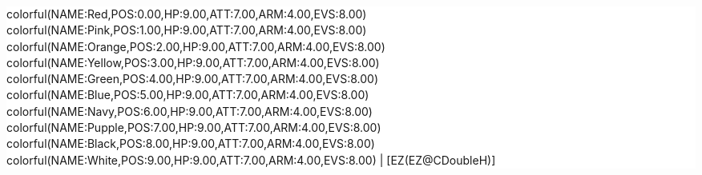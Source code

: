 colorful(NAME:Red,POS:0.00,HP:9.00,ATT:7.00,ARM:4.00,EVS:8.00)
colorful(NAME:Pink,POS:1.00,HP:9.00,ATT:7.00,ARM:4.00,EVS:8.00)
colorful(NAME:Orange,POS:2.00,HP:9.00,ATT:7.00,ARM:4.00,EVS:8.00)
colorful(NAME:Yellow,POS:3.00,HP:9.00,ATT:7.00,ARM:4.00,EVS:8.00)
colorful(NAME:Green,POS:4.00,HP:9.00,ATT:7.00,ARM:4.00,EVS:8.00)
colorful(NAME:Blue,POS:5.00,HP:9.00,ATT:7.00,ARM:4.00,EVS:8.00)
colorful(NAME:Navy,POS:6.00,HP:9.00,ATT:7.00,ARM:4.00,EVS:8.00)
colorful(NAME:Pupple,POS:7.00,HP:9.00,ATT:7.00,ARM:4.00,EVS:8.00)
colorful(NAME:Black,POS:8.00,HP:9.00,ATT:7.00,ARM:4.00,EVS:8.00)
colorful(NAME:White,POS:9.00,HP:9.00,ATT:7.00,ARM:4.00,EVS:8.00) | [EZ(EZ@CDoubleH)]
